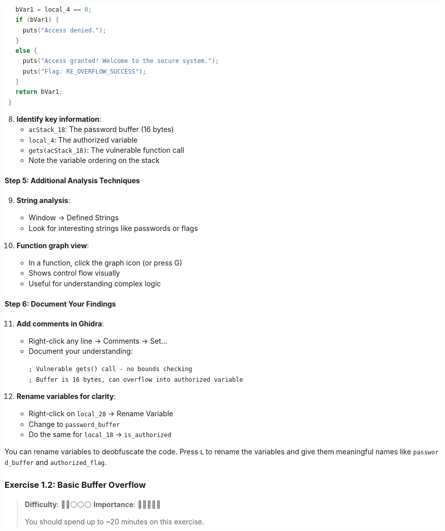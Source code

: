    ```c
      bVar1 = local_4 == 0;
      if (bVar1) {
        puts("Access denied.");
      }
      else {
        puts("Access granted! Welcome to the secure system.");
        puts("Flag: RE_OVERFLOW_SUCCESS");
      }
      return bVar1;
    }
   ```

8. **Identify key information**:
   - `acStack_18`: The password buffer (16 bytes)
   - `local_4`: The authorized variable
   - `gets(acStack_18)`: The vulnerable function call
   - Note the variable ordering on the stack

#### Step 5: Additional Analysis Techniques

9. **String analysis**:
    - Window → Defined Strings
    - Look for interesting strings like passwords or flags

10. **Function graph view**:
    - In a function, click the graph icon (or press G)
    - Shows control flow visually
    - Useful for understanding complex logic

#### Step 6: Document Your Findings

11. **Add comments in Ghidra**:
    - Right-click any line → Comments → Set...
    - Document your understanding:
      ```
      ; Vulnerable gets() call - no bounds checking
      ; Buffer is 16 bytes, can overflow into authorized variable
      ```

12. **Rename variables for clarity**:
    - Right-click on `local_28` → Rename Variable
    - Change to `password_buffer`
    - Do the same for `local_18` → `is_authorized`

You can rename variables to deobfuscate the code. Press `L` to rename the variables and give them meaningful names like `password_buffer` and `authorized_flag`.

### Exercise 1.2: Basic Buffer Overflow

> **Difficulty**: 🔴🔴⚪⚪⚪
> **Importance**: 🔵🔵🔵🔵🔵
>
> You should spend up to ~20 minutes on this exercise.
